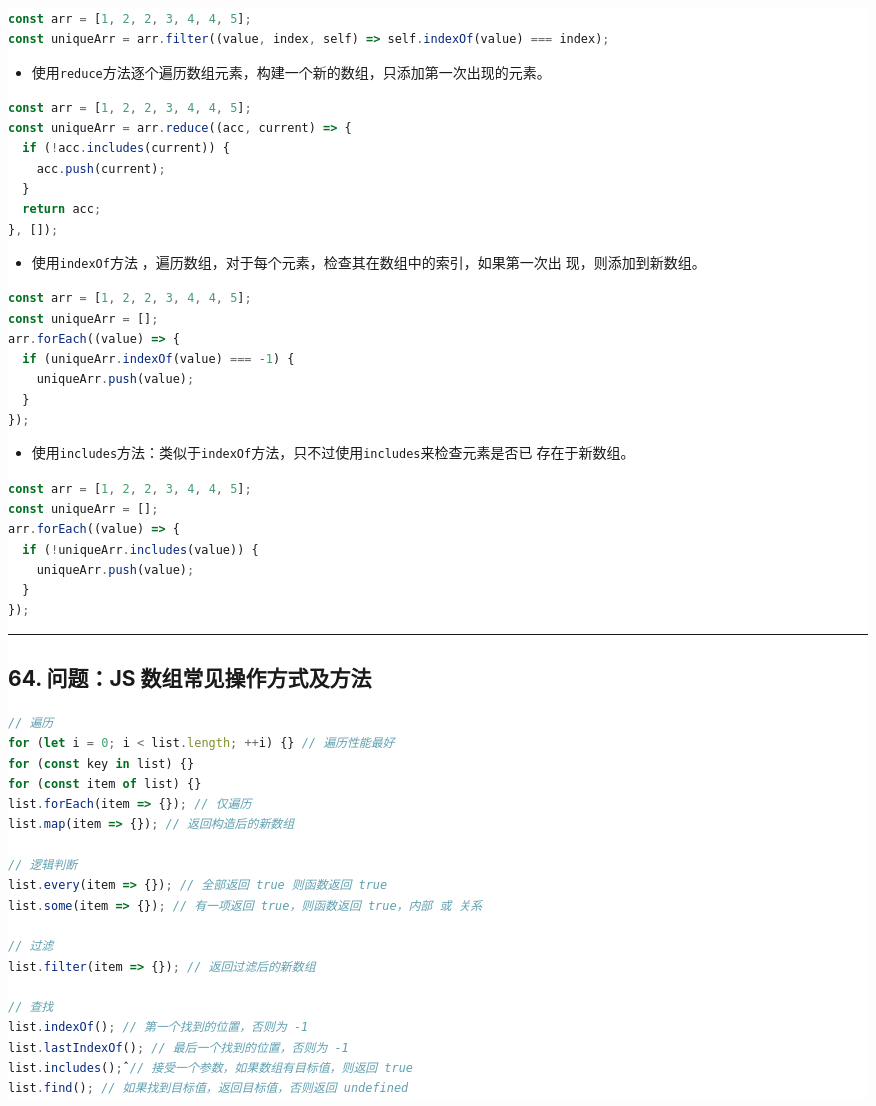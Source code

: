 ```js
const arr = [1, 2, 2, 3, 4, 4, 5];​
const uniqueArr = arr.filter((value, index, self) => self.indexOf(value) === index);
```

- 使用`reduce`方法逐个遍历数组元素，构建一个新的数组，只添加第一次出现的元素。

```js
const arr = [1, 2, 2, 3, 4, 4, 5];​
const uniqueArr = arr.reduce((acc, current) => {​
  if (!acc.includes(current)) {​
    acc.push(current);​
  }​
  return acc;​
}, []);
```

- 使用`indexOf`方法 ，遍历数组，对于每个元素，检查其在数组中的索引，如果第一次出
  现，则添加到新数组。

```js
const arr = [1, 2, 2, 3, 4, 4, 5];​
const uniqueArr = [];​
arr.forEach((value) => {​
  if (uniqueArr.indexOf(value) === -1) {​
    uniqueArr.push(value);​
  }​
});
```

- 使用`includes`方法：类似于`indexOf`方法，只不过使用`includes`来检查元素是否已
  存在于新数组。

```js
const arr = [1, 2, 2, 3, 4, 4, 5];​
const uniqueArr = [];​
arr.forEach((value) => {​
  if (!uniqueArr.includes(value)) {​
    uniqueArr.push(value);​
  }​
});
```

---

## 64. 问题：JS 数组常见操作方式及方法

```js
// 遍历​
for (let i = 0; i < list.length; ++i) {} // 遍历性能最好​
for (const key in list) {}​
for (const item of list) {}​
list.forEach(item => {}); // 仅遍历​
list.map(item => {}); // 返回构造后的新数组​
​
// 逻辑判断​
list.every(item => {}); // 全部返回 true 则函数返回 true​
list.some(item => {}); // 有一项返回 true，则函数返回 true，内部 或 关系​
​
// 过滤​
list.filter(item => {}); // 返回过滤后的新数组​
​
// 查找​
list.indexOf(); // 第一个找到的位置，否则为 -1​
list.lastIndexOf(); // 最后一个找到的位置，否则为 -1​
list.includes();ˆ// 接受一个参数，如果数组有目标值，则返回 true​
list.find(); // 如果找到目标值，返回目标值，否则返回 undefined​
